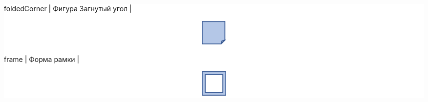 foldedCorner | Фигура Загнутый угол | <p style="text-align: center;"><img src="../images/shapes/foldedCorner.svg" height="50" width="50"></p>
frame | Форма рамки | <p style="text-align: center;"><img src="../images/shapes/frame.svg" height="50" width="50"></p>
